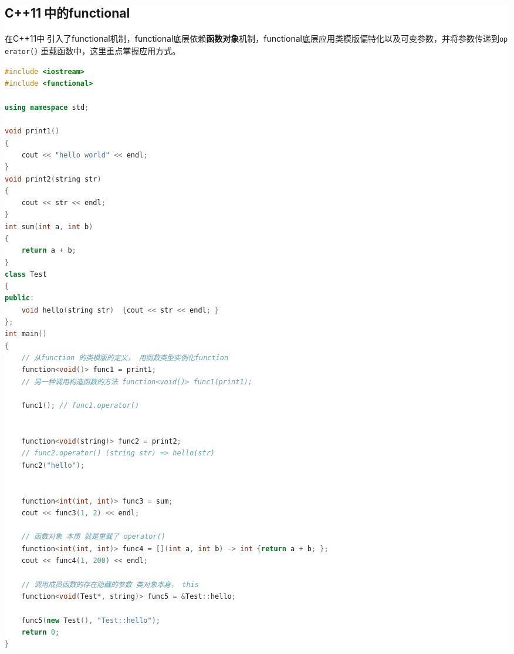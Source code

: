 

## C++11 中的functional

在C++11中 引入了functional机制，functional底层依赖**函数对象**机制，functional底层应用类模版偏特化以及可变参数，并将参数传递到`operator()` 重载函数中，这里重点掌握应用方式。

```c++
#include <iostream>
#include <functional>

using namespace std;

void print1()
{
    cout << "hello world" << endl;
}
void print2(string str)
{
    cout << str << endl;
}
int sum(int a, int b)
{
    return a + b;
}
class Test
{
public:
    void hello(string str)  {cout << str << endl; }
};
int main()
{
    // 从function 的类模版的定义， 用函数类型实例化function
    function<void()> func1 = print1;
    // 另一种调用构造函数的方法 function<void()> func1(print1);

    func1(); // func1.operator()


    function<void(string)> func2 = print2;
    // func2.operator() (string str) => hello(str)
    func2("hello");


    function<int(int, int)> func3 = sum;
    cout << func3(1, 2) << endl;

    // 函数对象 本质 就是重载了 operator()
    function<int(int, int)> func4 = [](int a, int b) -> int {return a + b; };
    cout << func4(1, 200) << endl;

    // 调用成员函数的存在隐藏的参数 类对象本身， this
    function<void(Test*, string)> func5 = &Test::hello;
   
    func5(new Test(), "Test::hello");
    return 0;
}
```
